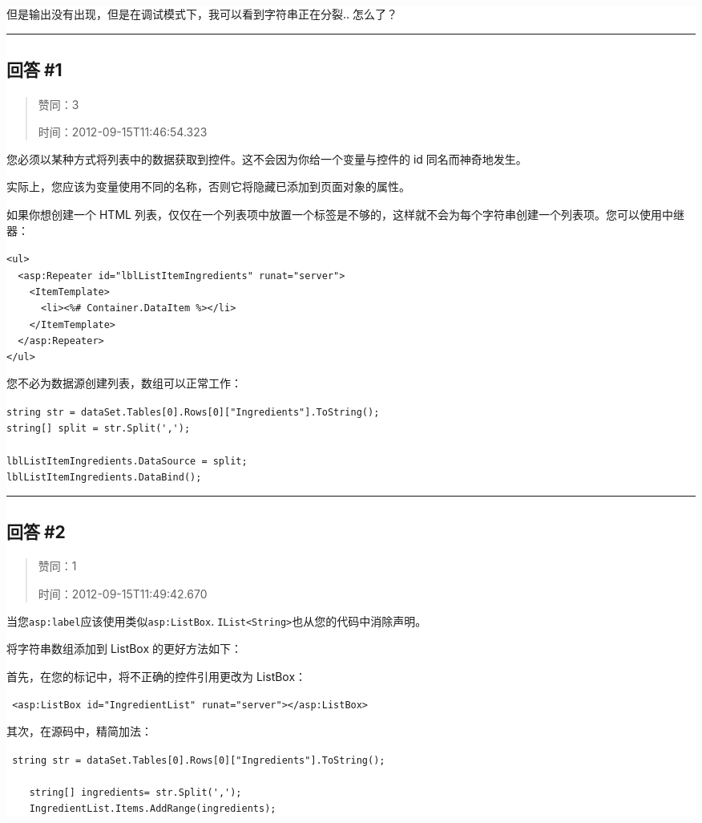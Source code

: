 但是输出没有出现，但是在调试模式下，我可以看到字符串正在分裂.. 怎么了？

* * *

## 回答 #1

> 赞同：3
> 
> 时间：2012-09-15T11:46:54.323

您必须以某种方式将列表中的数据获取到控件。这不会因为你给一个变量与控件的 id 同名而神奇地发生。

实际上，您应该为变量使用不同的名称，否则它将隐藏已添加到页面对象的属性。

如果你想创建一个 HTML 列表，仅仅在一个列表项中放置一个标签是不够的，这样就不会为每个字符串创建一个列表项。您可以使用中继器：

```
<ul>
  <asp:Repeater id="lblListItemIngredients" runat="server">
    <ItemTemplate>
      <li><%# Container.DataItem %></li>
    </ItemTemplate>
  </asp:Repeater>
</ul> 
```

您不必为数据源创建列表，数组可以正常工作：

```
string str = dataSet.Tables[0].Rows[0]["Ingredients"].ToString();
string[] split = str.Split(',');

lblListItemIngredients.DataSource = split;
lblListItemIngredients.DataBind(); 
```

* * *

## 回答 #2

> 赞同：1
> 
> 时间：2012-09-15T11:49:42.670

当您`asp:label`应该使用类似`asp:ListBox`. `IList<String>`也从您的代码中消除声明。

将字符串数组添加到 ListBox 的更好方法如下：

首先，在您的标记中，将不正确的控件引用更改为 ListBox：

```
 <asp:ListBox id="IngredientList" runat="server"></asp:ListBox> 
```

其次，在源码中，精简加法：

```
 string str = dataSet.Tables[0].Rows[0]["Ingredients"].ToString();

    string[] ingredients= str.Split(',');
    IngredientList.Items.AddRange(ingredients); 
```

